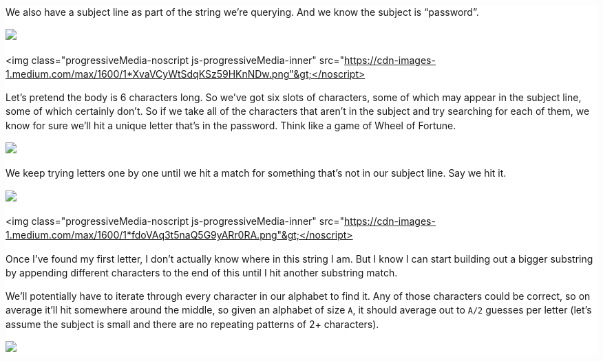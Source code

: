 We also have a subject line as part of the string we’re querying. And we know the subject is “password”.





![](https://cdn-images-1.medium.com/freeze/max/60/1*XvaVCyWtSdqKSz59HKnNDw.png?q=20)

<canvas class="progressiveMedia-canvas js-progressiveMedia-canvas"></canvas>

<noscript class="js-progressiveMedia-inner">&lt;img class="progressiveMedia-noscript js-progressiveMedia-inner" src="https://cdn-images-1.medium.com/max/1600/1*XvaVCyWtSdqKSz59HKnNDw.png"&gt;</noscript>







Let’s pretend the body is 6 characters long. So we’ve got six slots of characters, some of which may appear in the subject line, some of which certainly don’t. So if we take all of the characters that aren’t in the subject and try searching for each of them, we know for sure we’ll hit a unique letter that’s in the password. Think like a game of Wheel of Fortune.



![](https://cdn-images-1.medium.com/max/1600/1*LOzh--_Ujutrh_OKhjfNaw.png)



We keep trying letters one by one until we hit a match for something that’s not in our subject line. Say we hit it.





![](https://cdn-images-1.medium.com/freeze/max/60/1*fdoVAq3t5naQ5G9yARr0RA.png?q=20)

<canvas class="progressiveMedia-canvas js-progressiveMedia-canvas"></canvas>

<noscript class="js-progressiveMedia-inner">&lt;img class="progressiveMedia-noscript js-progressiveMedia-inner" src="https://cdn-images-1.medium.com/max/1600/1*fdoVAq3t5naQ5G9yARr0RA.png"&gt;</noscript>







Once I’ve found my first letter, I don’t actually know where in this string I am. But I know I can start building out a bigger substring by appending different characters to the end of this until I hit another substring match.

We’ll potentially have to iterate through every character in our alphabet to find it. Any of those characters could be correct, so on average it’ll hit somewhere around the middle, so given an alphabet of size `A`, it should average out to `A/2` guesses per letter (let’s assume the subject is small and there are no repeating patterns of 2+ characters).





![](https://cdn-images-1.medium.com/freeze/max/60/1*GJ5xKZzTe0F5un-Iz11pXg.png?q=20)
